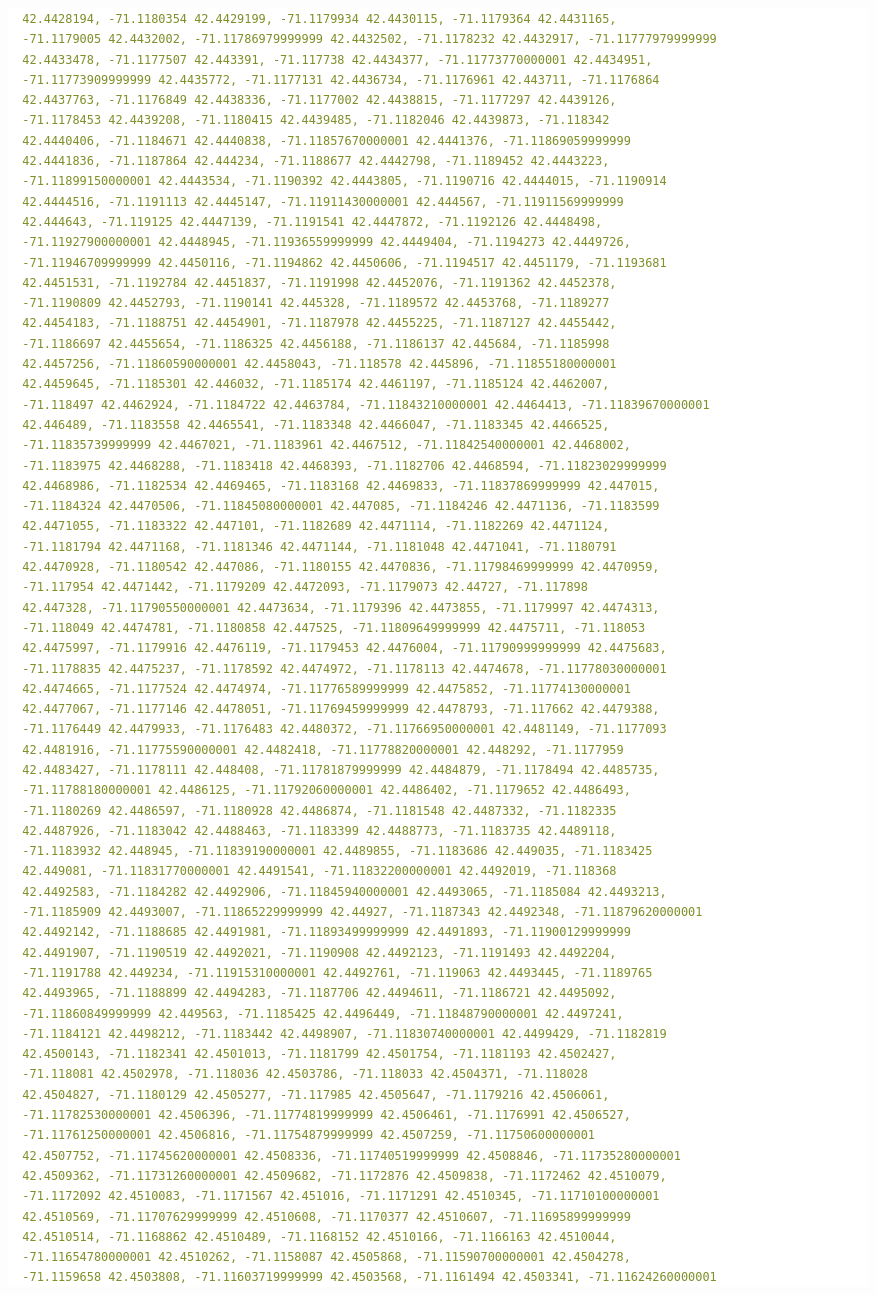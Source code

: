 ```yaml
  42.4428194, -71.1180354 42.4429199, -71.1179934 42.4430115, -71.1179364 42.4431165,
  -71.1179005 42.4432002, -71.11786979999999 42.4432502, -71.1178232 42.4432917, -71.11777979999999
  42.4433478, -71.1177507 42.443391, -71.117738 42.4434377, -71.11773770000001 42.4434951,
  -71.11773909999999 42.4435772, -71.1177131 42.4436734, -71.1176961 42.443711, -71.1176864
  42.4437763, -71.1176849 42.4438336, -71.1177002 42.4438815, -71.1177297 42.4439126,
  -71.1178453 42.4439208, -71.1180415 42.4439485, -71.1182046 42.4439873, -71.118342
  42.4440406, -71.1184671 42.4440838, -71.11857670000001 42.4441376, -71.11869059999999
  42.4441836, -71.1187864 42.444234, -71.1188677 42.4442798, -71.1189452 42.4443223,
  -71.11899150000001 42.4443534, -71.1190392 42.4443805, -71.1190716 42.4444015, -71.1190914
  42.4444516, -71.1191113 42.4445147, -71.11911430000001 42.444567, -71.11911569999999
  42.444643, -71.119125 42.4447139, -71.1191541 42.4447872, -71.1192126 42.4448498,
  -71.11927900000001 42.4448945, -71.11936559999999 42.4449404, -71.1194273 42.4449726,
  -71.11946709999999 42.4450116, -71.1194862 42.4450606, -71.1194517 42.4451179, -71.1193681
  42.4451531, -71.1192784 42.4451837, -71.1191998 42.4452076, -71.1191362 42.4452378,
  -71.1190809 42.4452793, -71.1190141 42.445328, -71.1189572 42.4453768, -71.1189277
  42.4454183, -71.1188751 42.4454901, -71.1187978 42.4455225, -71.1187127 42.4455442,
  -71.1186697 42.4455654, -71.1186325 42.4456188, -71.1186137 42.445684, -71.1185998
  42.4457256, -71.11860590000001 42.4458043, -71.118578 42.445896, -71.11855180000001
  42.4459645, -71.1185301 42.446032, -71.1185174 42.4461197, -71.1185124 42.4462007,
  -71.118497 42.4462924, -71.1184722 42.4463784, -71.11843210000001 42.4464413, -71.11839670000001
  42.446489, -71.1183558 42.4465541, -71.1183348 42.4466047, -71.1183345 42.4466525,
  -71.11835739999999 42.4467021, -71.1183961 42.4467512, -71.11842540000001 42.4468002,
  -71.1183975 42.4468288, -71.1183418 42.4468393, -71.1182706 42.4468594, -71.11823029999999
  42.4468986, -71.1182534 42.4469465, -71.1183168 42.4469833, -71.11837869999999 42.447015,
  -71.1184324 42.4470506, -71.11845080000001 42.447085, -71.1184246 42.4471136, -71.1183599
  42.4471055, -71.1183322 42.447101, -71.1182689 42.4471114, -71.1182269 42.4471124,
  -71.1181794 42.4471168, -71.1181346 42.4471144, -71.1181048 42.4471041, -71.1180791
  42.4470928, -71.1180542 42.447086, -71.1180155 42.4470836, -71.11798469999999 42.4470959,
  -71.117954 42.4471442, -71.1179209 42.4472093, -71.1179073 42.44727, -71.117898
  42.447328, -71.11790550000001 42.4473634, -71.1179396 42.4473855, -71.1179997 42.4474313,
  -71.118049 42.4474781, -71.1180858 42.447525, -71.11809649999999 42.4475711, -71.118053
  42.4475997, -71.1179916 42.4476119, -71.1179453 42.4476004, -71.11790999999999 42.4475683,
  -71.1178835 42.4475237, -71.1178592 42.4474972, -71.1178113 42.4474678, -71.11778030000001
  42.4474665, -71.1177524 42.4474974, -71.11776589999999 42.4475852, -71.11774130000001
  42.4477067, -71.1177146 42.4478051, -71.11769459999999 42.4478793, -71.117662 42.4479388,
  -71.1176449 42.4479933, -71.1176483 42.4480372, -71.11766950000001 42.4481149, -71.1177093
  42.4481916, -71.11775590000001 42.4482418, -71.11778820000001 42.448292, -71.1177959
  42.4483427, -71.1178111 42.448408, -71.11781879999999 42.4484879, -71.1178494 42.4485735,
  -71.11788180000001 42.4486125, -71.11792060000001 42.4486402, -71.1179652 42.4486493,
  -71.1180269 42.4486597, -71.1180928 42.4486874, -71.1181548 42.4487332, -71.1182335
  42.4487926, -71.1183042 42.4488463, -71.1183399 42.4488773, -71.1183735 42.4489118,
  -71.1183932 42.448945, -71.11839190000001 42.4489855, -71.1183686 42.449035, -71.1183425
  42.449081, -71.11831770000001 42.4491541, -71.11832200000001 42.4492019, -71.118368
  42.4492583, -71.1184282 42.4492906, -71.11845940000001 42.4493065, -71.1185084 42.4493213,
  -71.1185909 42.4493007, -71.11865229999999 42.44927, -71.1187343 42.4492348, -71.11879620000001
  42.4492142, -71.1188685 42.4491981, -71.11893499999999 42.4491893, -71.11900129999999
  42.4491907, -71.1190519 42.4492021, -71.1190908 42.4492123, -71.1191493 42.4492204,
  -71.1191788 42.449234, -71.11915310000001 42.4492761, -71.119063 42.4493445, -71.1189765
  42.4493965, -71.1188899 42.4494283, -71.1187706 42.4494611, -71.1186721 42.4495092,
  -71.11860849999999 42.449563, -71.1185425 42.4496449, -71.11848790000001 42.4497241,
  -71.1184121 42.4498212, -71.1183442 42.4498907, -71.11830740000001 42.4499429, -71.1182819
  42.4500143, -71.1182341 42.4501013, -71.1181799 42.4501754, -71.1181193 42.4502427,
  -71.118081 42.4502978, -71.118036 42.4503786, -71.118033 42.4504371, -71.118028
  42.4504827, -71.1180129 42.4505277, -71.117985 42.4505647, -71.1179216 42.4506061,
  -71.11782530000001 42.4506396, -71.11774819999999 42.4506461, -71.1176991 42.4506527,
  -71.11761250000001 42.4506816, -71.11754879999999 42.4507259, -71.11750600000001
  42.4507752, -71.11745620000001 42.4508336, -71.11740519999999 42.4508846, -71.11735280000001
  42.4509362, -71.11731260000001 42.4509682, -71.1172876 42.4509838, -71.1172462 42.4510079,
  -71.1172092 42.4510083, -71.1171567 42.451016, -71.1171291 42.4510345, -71.11710100000001
  42.4510569, -71.11707629999999 42.4510608, -71.1170377 42.4510607, -71.11695899999999
  42.4510514, -71.1168862 42.4510489, -71.1168152 42.4510166, -71.1166163 42.4510044,
  -71.11654780000001 42.4510262, -71.1158087 42.4505868, -71.11590700000001 42.4504278,
  -71.1159658 42.4503808, -71.11603719999999 42.4503568, -71.1161494 42.4503341, -71.11624260000001
```
